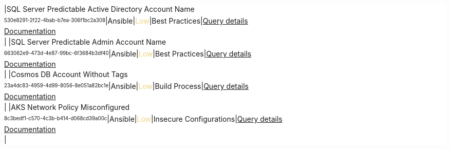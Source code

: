 |SQL Server Predictable Active Directory Account Name<br/><sup><sub>530e8291-2f22-4bab-b7ea-306f1bc2a308</sub></sup>|Ansible|<span style="color:#edd57e">Low</span>|Best Practices|<a href="../ansible-queries/azure/530e8291-2f22-4bab-b7ea-306f1bc2a308" onclick="newWindowOpenerSafe(event, '../ansible-queries/azure/530e8291-2f22-4bab-b7ea-306f1bc2a308')">Query details</a><br><a href="https://docs.ansible.com/ansible/latest/collections/azure/azcollection/azure_rm_adserviceprincipal_module.html">Documentation</a><br/>|
|SQL Server Predictable Admin Account Name<br/><sup><sub>663062e9-473d-4e87-99bc-6f3684b3df40</sub></sup>|Ansible|<span style="color:#edd57e">Low</span>|Best Practices|<a href="../ansible-queries/azure/663062e9-473d-4e87-99bc-6f3684b3df40" onclick="newWindowOpenerSafe(event, '../ansible-queries/azure/663062e9-473d-4e87-99bc-6f3684b3df40')">Query details</a><br><a href="https://docs.ansible.com/ansible/latest/collections/azure/azcollection/azure_rm_sqlserver_module.html">Documentation</a><br/>|
|Cosmos DB Account Without Tags<br/><sup><sub>23a4dc83-4959-4d99-8056-8e051a82bc1e</sub></sup>|Ansible|<span style="color:#edd57e">Low</span>|Build Process|<a href="../ansible-queries/azure/23a4dc83-4959-4d99-8056-8e051a82bc1e" onclick="newWindowOpenerSafe(event, '../ansible-queries/azure/23a4dc83-4959-4d99-8056-8e051a82bc1e')">Query details</a><br><a href="https://docs.ansible.com/ansible/latest/collections/azure/azcollection/azure_rm_cosmosdbaccount_module.html">Documentation</a><br/>|
|AKS Network Policy Misconfigured<br/><sup><sub>8c3bedf1-c570-4c3b-b414-d068cd39a00c</sub></sup>|Ansible|<span style="color:#edd57e">Low</span>|Insecure Configurations|<a href="../ansible-queries/azure/8c3bedf1-c570-4c3b-b414-d068cd39a00c" onclick="newWindowOpenerSafe(event, '../ansible-queries/azure/8c3bedf1-c570-4c3b-b414-d068cd39a00c')">Query details</a><br><a href="https://docs.ansible.com/ansible/latest/collections/azure/azcollection/azure_rm_aks_module.html#parameter-network_profile/network_policy">Documentation</a><br/>|
